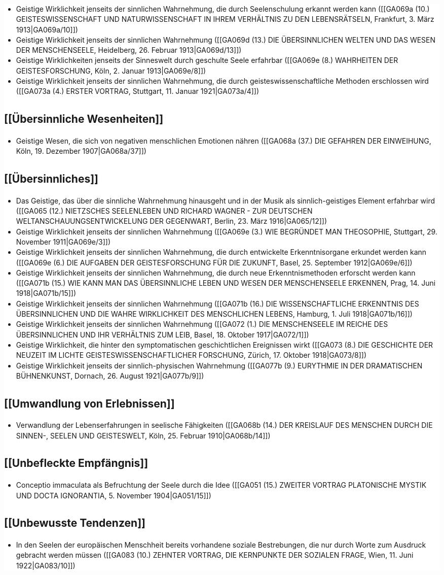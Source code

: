 - Geistige Wirklichkeit jenseits der sinnlichen Wahrnehmung, die durch Seelenschulung erkannt werden kann ([[GA069a (10.) GEISTESWISSENSCHAFT UND NATURWISSENSCHAFT IN IHREM VERHÄLTNIS ZU DEN LEBENSRÄTSELN, Frankfurt, 3. März 1913|GA069a/10]])
- Geistige Wirklichkeit jenseits der sinnlichen Wahrnehmung ([[GA069d (13.) DIE ÜBERSINNLICHEN WELTEN UND DAS WESEN DER MENSCHENSEELE, Heidelberg, 26. Februar 1913|GA069d/13]])
- Geistige Wirklichkeiten jenseits der Sinneswelt durch geschulte Seele erfahrbar ([[GA069e (8.) WAHRHEITEN DER GEISTESFORSCHUNG, Köln, 2. Januar 1913|GA069e/8]])
- Geistige Wirklichkeit jenseits der sinnlichen Wahrnehmung, die durch geisteswissenschaftliche Methoden erschlossen wird ([[GA073a (4.) ERSTER VORTRAG, Stuttgart, 11. Januar 1921|GA073a/4]])

## [[Übersinnliche Wesenheiten]]
- Geistige Wesen, die sich von negativen menschlichen Emotionen nähren ([[GA068a (37.) DIE GEFAHREN DER EINWEIHUNG, Köln, 19. Dezember 1907|GA068a/37]])

## [[Übersinnliches]]
- Das Geistige, das über die sinnliche Wahrnehmung hinausgeht und in der Musik als sinnlich-geistiges Element erfahrbar wird ([[GA065 (12.) NIETZSCHES SEELENLEBEN UND RICHARD WAGNER - ZUR DEUTSCHEN WELTANSCHAUUNGSENTWICKELUNG DER GEGENWART, Berlin, 23. März 1916|GA065/12]])
- Geistige Wirklichkeit jenseits der sinnlichen Wahrnehmung ([[GA069e (3.) WIE BEGRÜNDET MAN THEOSOPHIE, Stuttgart, 29. November 1911|GA069e/3]])
- Geistige Wirklichkeit jenseits der sinnlichen Wahrnehmung, die durch entwickelte Erkenntnisorgane erkundet werden kann ([[GA069e (6.) DIE AUFGABEN DER GEISTESFORSCHUNG FÜR DIE ZUKUNFT, Basel, 25. September 1912|GA069e/6]])
- Geistige Wirklichkeit jenseits der sinnlichen Wahrnehmung, die durch neue Erkenntnismethoden erforscht werden kann ([[GA071b (15.) WIE KANN MAN DAS ÜBERSINNLICHE LEBEN UND WESEN DER MENSCHENSEELE ERKENNEN, Prag, 14. Juni 1918|GA071b/15]])
- Geistige Wirklichkeit jenseits der sinnlichen Wahrnehmung ([[GA071b (16.) DIE WISSENSCHAFTLICHE ERKENNTNIS DES ÜBERSINNLICHEN UND DIE WAHRE WIRKLICHKEIT DES MENSCHLICHEN LEBENS, Hamburg, 1. Juli 1918|GA071b/16]])
- Geistige Wirklichkeit jenseits der sinnlichen Wahrnehmung ([[GA072 (1.) DIE MENSCHENSEELE IM REICHE DES ÜBERSINNLICHEN UND IHR VERHÄLTNIS ZUM LEIB, Basel, 18. Oktober 1917|GA072/1]])
- Geistige Wirklichkeit, die hinter den symptomatischen geschichtlichen Ereignissen wirkt ([[GA073 (8.) DIE GESCHICHTE DER NEUZEIT IM LICHTE GEISTESWISSENSCHAFTLICHER FORSCHUNG, Zürich, 17. Oktober 1918|GA073/8]])
- Geistige Wirklichkeit jenseits der sinnlich-physischen Wahrnehmung ([[GA077b (9.) EURYTHMIE IN DER DRAMATISCHEN BÜHNENKUNST, Dornach, 26. August 1921|GA077b/9]])

## [[Umwandlung von Erlebnissen]]
- Verwandlung der Lebenserfahrungen in seelische Fähigkeiten ([[GA068b (14.) DER KREISLAUF DES MENSCHEN DURCH DIE SINNEN-, SEELEN UND GEISTESWELT, Köln, 25. Februar 1910|GA068b/14]])

## [[Unbefleckte Empfängnis]]
- Conceptio immaculata als Befruchtung der Seele durch die Idee ([[GA051 (15.) ZWEITER VORTRAG PLATONISCHE MYSTIK UND DOCTA IGNORANTIA, 5. November 1904|GA051/15]])

## [[Unbewusste Tendenzen]]
- In den Seelen der europäischen Menschheit bereits vorhandene soziale Bestrebungen, die nur durch Worte zum Ausdruck gebracht werden müssen ([[GA083 (10.) ZEHNTER VORTRAG, DIE KERNPUNKTE DER SOZIALEN FRAGE, Wien, 11. Juni 1922|GA083/10]])
